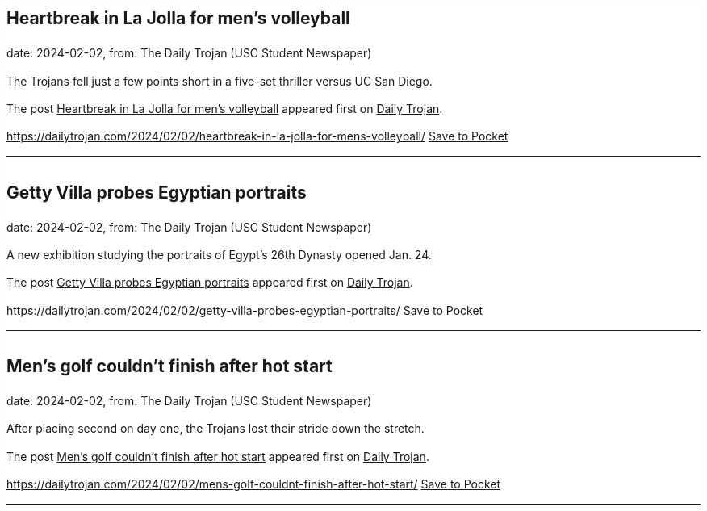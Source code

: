 
## Heartbreak in La Jolla for men’s volleyball

date: 2024-02-02, from: The Daily Trojan (USC Student Newspaper)

<p>The Trojans fell just a few points short in a five-set thriller versus UC San Diego.</p>
<p>The post <a href="https://dailytrojan.com/2024/02/02/heartbreak-in-la-jolla-for-mens-volleyball/">Heartbreak in La Jolla for men’s volleyball</a> appeared first on <a href="https://dailytrojan.com">Daily Trojan</a>.</p>


<span class="feed-item-link">
<a href="https://dailytrojan.com/2024/02/02/heartbreak-in-la-jolla-for-mens-volleyball/">https://dailytrojan.com/2024/02/02/heartbreak-in-la-jolla-for-mens-volleyball/</a> <a href="https://getpocket.com/save" class="pocket-btn" data-lang="en" data-save-url="https://dailytrojan.com/2024/02/02/heartbreak-in-la-jolla-for-mens-volleyball/">Save to Pocket</a>
</span>

---

## Getty Villa probes Egyptian portraits

date: 2024-02-02, from: The Daily Trojan (USC Student Newspaper)

<p>A new exhibition studying the portraits of Egypt’s 26th Dynasty opened Jan. 24.</p>
<p>The post <a href="https://dailytrojan.com/2024/02/02/getty-villa-probes-egyptian-portraits/">Getty Villa probes Egyptian portraits</a> appeared first on <a href="https://dailytrojan.com">Daily Trojan</a>.</p>


<span class="feed-item-link">
<a href="https://dailytrojan.com/2024/02/02/getty-villa-probes-egyptian-portraits/">https://dailytrojan.com/2024/02/02/getty-villa-probes-egyptian-portraits/</a> <a href="https://getpocket.com/save" class="pocket-btn" data-lang="en" data-save-url="https://dailytrojan.com/2024/02/02/getty-villa-probes-egyptian-portraits/">Save to Pocket</a>
</span>

---

## Men’s golf couldn’t finish after hot start

date: 2024-02-02, from: The Daily Trojan (USC Student Newspaper)

<p>After placing second on day one, the Trojans lost their stride down the stretch.</p>
<p>The post <a href="https://dailytrojan.com/2024/02/02/mens-golf-couldnt-finish-after-hot-start/">Men’s golf couldn’t finish after hot start</a> appeared first on <a href="https://dailytrojan.com">Daily Trojan</a>.</p>


<span class="feed-item-link">
<a href="https://dailytrojan.com/2024/02/02/mens-golf-couldnt-finish-after-hot-start/">https://dailytrojan.com/2024/02/02/mens-golf-couldnt-finish-after-hot-start/</a> <a href="https://getpocket.com/save" class="pocket-btn" data-lang="en" data-save-url="https://dailytrojan.com/2024/02/02/mens-golf-couldnt-finish-after-hot-start/">Save to Pocket</a>
</span>

---